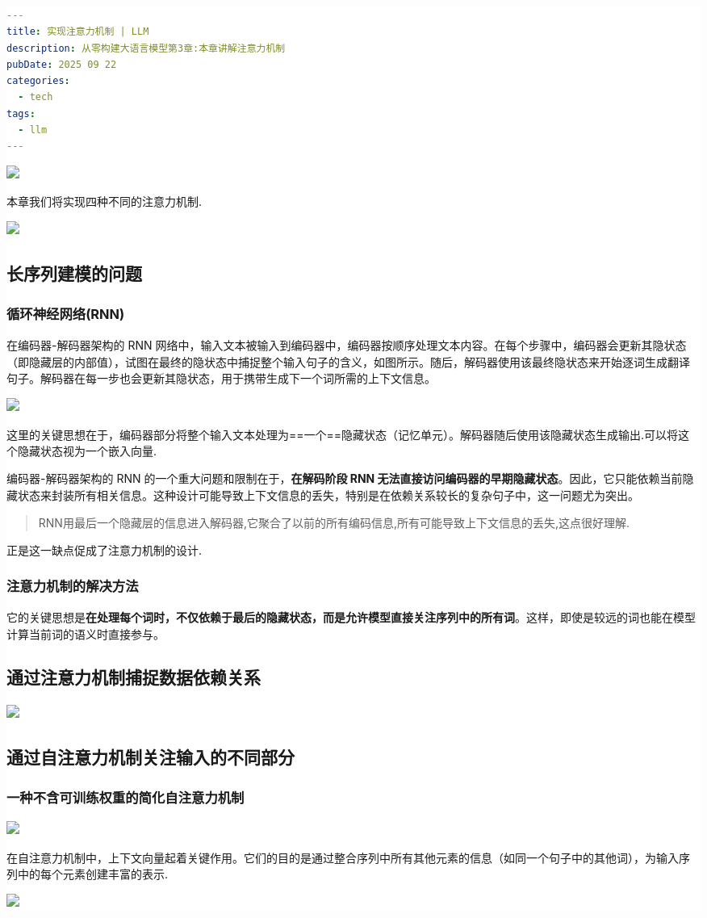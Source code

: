 ```yaml
---
title: 实现注意力机制 | LLM
description: 从零构建大语言模型第3章:本章讲解注意力机制
pubDate: 2025 09 22
categories:
  - tech
tags:
  - llm
---
```


![](https://skindhu.github.io/Build-A-Large-Language-Model-CN/Image/chapter3/figure3.1.png)

本章我们将实现四种不同的注意力机制.

![](https://skindhu.github.io/Build-A-Large-Language-Model-CN/Image/chapter3/figure3.2.png)

## 长序列建模的问题

### 循环神经网络(RNN)

在编码器-解码器架构的 RNN 网络中，输入文本被输入到编码器中，编码器按顺序处理文本内容。在每个步骤中，编码器会更新其隐状态（即隐藏层的内部值），试图在最终的隐状态中捕捉整个输入句子的含义，如图所示。随后，解码器使用该最终隐状态来开始逐词生成翻译句子。解码器在每一步也会更新其隐状态，用于携带生成下一个词所需的上下文信息。

![](https://skindhu.github.io/Build-A-Large-Language-Model-CN/Image/chapter3/figure3.4.png)

这里的关键思想在于，编码器部分将整个输入文本处理为==一个==隐藏状态（记忆单元）。解码器随后使用该隐藏状态生成输出.可以将这个隐藏状态视为一个嵌入向量.

编码器-解码器架构的 RNN 的一个重大问题和限制在于，**在解码阶段 RNN 无法直接访问编码器的早期隐藏状态**。因此，它只能依赖当前隐藏状态来封装所有相关信息。这种设计可能导致上下文信息的丢失，特别是在依赖关系较长的复杂句子中，这一问题尤为突出。

> RNN用最后一个隐藏层的信息进入解码器,它聚合了以前的所有编码信息,所有可能导致上下文信息的丢失,这点很好理解.

正是这一缺点促成了注意力机制的设计.

### 注意力机制的解决方法
它的关键思想是**在处理每个词时，不仅依赖于最后的隐藏状态，而是允许模型直接关注序列中的所有词**。这样，即使是较远的词也能在模型计算当前词的语义时直接参与。

## 通过注意力机制捕捉数据依赖关系

![](https://skindhu.github.io/Build-A-Large-Language-Model-CN/Image/chapter3/figure3.6.png)

## 通过自注意力机制关注输入的不同部分

### 一种不含可训练权重的简化自注意力机制
![](https://skindhu.github.io/Build-A-Large-Language-Model-CN/Image/chapter3/figure3.7.png)

在自注意力机制中，上下文向量起着关键作用。它们的目的是通过整合序列中所有其他元素的信息（如同一个句子中的其他词），为输入序列中的每个元素创建丰富的表示.

![](https://skindhu.github.io/Build-A-Large-Language-Model-CN/Image/chapter3/figure3.8.png)
